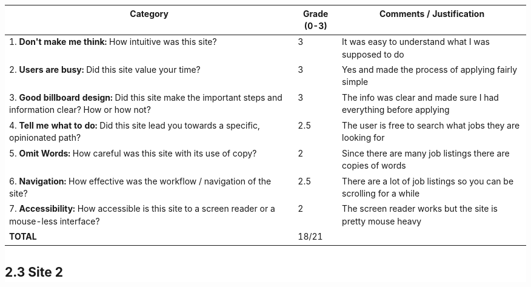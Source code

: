 | Category | Grade (0-3) | Comments / Justification |
|---|---|---|
| 1. **Don't make me think:** How intuitive was this site? | 3  | It was easy to understand what I was supposed to do  |
| 2. **Users are busy:** Did this site value your time?  | 3  |  Yes and made the process of applying fairly simple |
| 3. **Good billboard design:** Did this site make the important steps and information clear? How or how not? | 3  | The info was clear and made sure I had everything before applying  |
| 4. **Tell me what to do:** Did this site lead you towards a specific, opinionated path? | 2.5  | The user is free to search what jobs they are looking for  |
| 5. **Omit Words:** How careful was this site with its use of copy? |  2 | Since there are many job listings there are copies of words |
| 6. **Navigation:** How effective was the workflow / navigation of the site? | 2.5  | There are a lot of job listings so you can be scrolling for a while  |
| 7. **Accessibility:** How accessible is this site to a screen reader or a mouse-less interface? | 2  | The screen reader works but the site is pretty mouse heavy  |
| **TOTAL** | 18/21  |   |

## 2.3 Site 2